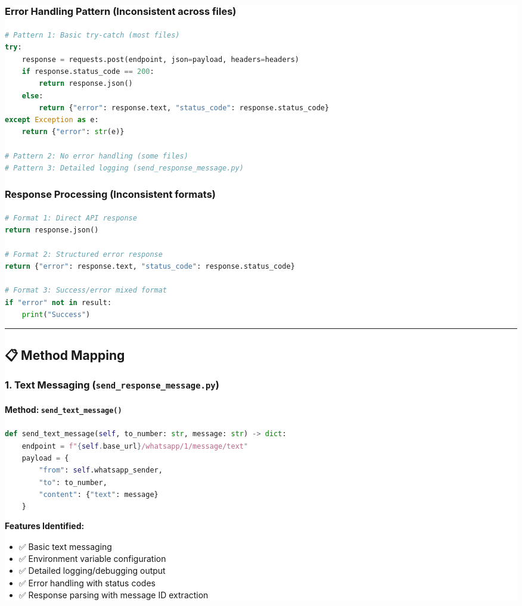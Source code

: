 ### Error Handling Pattern (Inconsistent across files)
```python
# Pattern 1: Basic try-catch (most files)
try:
    response = requests.post(endpoint, json=payload, headers=headers)
    if response.status_code == 200:
        return response.json()
    else:
        return {"error": response.text, "status_code": response.status_code}
except Exception as e:
    return {"error": str(e)}

# Pattern 2: No error handling (some files)
# Pattern 3: Detailed logging (send_response_message.py)
```

### Response Processing (Inconsistent formats)
```python
# Format 1: Direct API response
return response.json()

# Format 2: Structured error response  
return {"error": response.text, "status_code": response.status_code}

# Format 3: Success/error mixed format
if "error" not in result:
    print("Success")
```

---

## 📋 Method Mapping

### 1. Text Messaging (`send_response_message.py`)

#### Method: `send_text_message()`
```python
def send_text_message(self, to_number: str, message: str) -> dict:
    endpoint = f"{self.base_url}/whatsapp/1/message/text"
    payload = {
        "from": self.whatsapp_sender,
        "to": to_number,
        "content": {"text": message}
    }
```

**Features Identified:**
- ✅ Basic text messaging
- ✅ Environment variable configuration
- ✅ Detailed logging/debugging output
- ✅ Error handling with status codes
- ✅ Response parsing with message ID extraction
